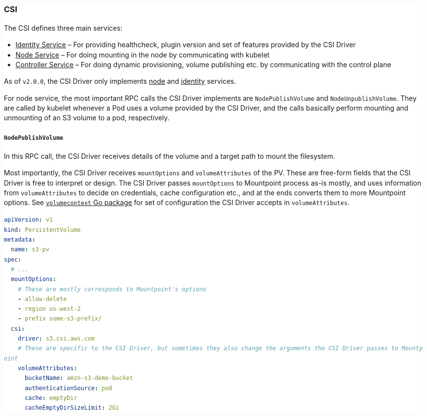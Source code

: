 
### CSI

The CSI defines three main services:
  - [Identity Service](https://github.com/container-storage-interface/spec/blob/v1.9.0/spec.md#identity-service-rpc) – For providing healthcheck, plugin version and set of features provided by the CSI Driver
  - [Node Service](https://github.com/container-storage-interface/spec/blob/v1.9.0/spec.md#node-service-rpc) – For doing mounting in the node by communicating with kubelet
  - [Controller Service](https://github.com/container-storage-interface/spec/blob/v1.9.0/spec.md#controller-service-rpc) – For doing dynamic provisioning, volume publishing etc. by communicating with the control plane

As of `v2.0.0`, the CSI Driver only implements [node](https://github.com/awslabs/mountpoint-s3-csi-driver/blob/v2.0.0/pkg/driver/node/node.go) and [identity](https://github.com/awslabs/mountpoint-s3-csi-driver/blob/v2.0.0/pkg/driver/identity.go) services.

For node service, the most important RPC calls the CSI Driver implements are `NodePublishVolume` and `NodeUnpublishVolume`. They are called by kubelet whenever a Pod uses a volume provided by the CSI Driver, and the calls basically perform mounting and unmounting of an S3 volume to a pod, respectively.

#### `NodePublishVolume`

In this RPC call, the CSI Driver receives details of the volume and a target path to mount the filesystem.

Most importantly, the CSI Driver receives `mountOptions` and `volumeAttributes` of the PV. These are free-form fields that the CSI Driver is free to interpret or design. The CSI Driver passes `mountOptions` to Mountpoint process as-is mostly, and uses information from `volumeAttributes` to decide on credentials, cache configuration etc., and at the ends converts them to more Mountpoint options. See [`volumecontext` Go package](https://github.com/awslabs/mountpoint-s3-csi-driver/blob/v2.0.0/pkg/driver/node/volumecontext/volume_context.go) for set of configuration the CSI Driver accepts in `volumeAttributes`.

```yaml
apiVersion: v1
kind: PersistentVolume
metadata:
  name: s3-pv
spec:
  # ...
  mountOptions:
    # These are mostly corresponds to Mountpoint's options
    - allow-delete
    - region us-west-2
    - prefix some-s3-prefix/
  csi:
    driver: s3.csi.aws.com
    # These are specific to the CSI Driver, but sometimes they also change the arguments the CSI Driver passes to Mountpoint
    volumeAttributes:
      bucketName: amzn-s3-demo-bucket
      authenticationSource: pod
      cache: emptyDir
      cacheEmptyDirSizeLimit: 2Gi
```
